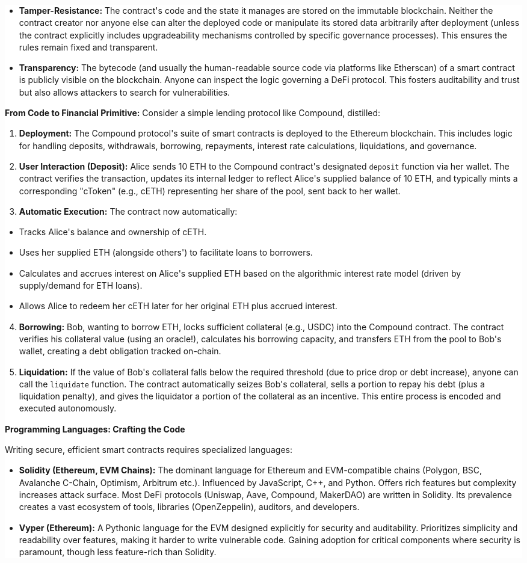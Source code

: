 *   **Tamper-Resistance:** The contract's code and the state it manages are stored on the immutable blockchain. Neither the contract creator nor anyone else can alter the deployed code or manipulate its stored data arbitrarily after deployment (unless the contract explicitly includes upgradeability mechanisms controlled by specific governance processes). This ensures the rules remain fixed and transparent.

*   **Transparency:** The bytecode (and usually the human-readable source code via platforms like Etherscan) of a smart contract is publicly visible on the blockchain. Anyone can inspect the logic governing a DeFi protocol. This fosters auditability and trust but also allows attackers to search for vulnerabilities.

**From Code to Financial Primitive:** Consider a simple lending protocol like Compound, distilled:

1.  **Deployment:** The Compound protocol's suite of smart contracts is deployed to the Ethereum blockchain. This includes logic for handling deposits, withdrawals, borrowing, repayments, interest rate calculations, liquidations, and governance.

2.  **User Interaction (Deposit):** Alice sends 10 ETH to the Compound contract's designated `deposit` function via her wallet. The contract verifies the transaction, updates its internal ledger to reflect Alice's supplied balance of 10 ETH, and typically mints a corresponding "cToken" (e.g., cETH) representing her share of the pool, sent back to her wallet.

3.  **Automatic Execution:** The contract now automatically:

*   Tracks Alice's balance and ownership of cETH.

*   Uses her supplied ETH (alongside others') to facilitate loans to borrowers.

*   Calculates and accrues interest on Alice's supplied ETH based on the algorithmic interest rate model (driven by supply/demand for ETH loans).

*   Allows Alice to redeem her cETH later for her original ETH plus accrued interest.

4.  **Borrowing:** Bob, wanting to borrow ETH, locks sufficient collateral (e.g., USDC) into the Compound contract. The contract verifies his collateral value (using an oracle!), calculates his borrowing capacity, and transfers ETH from the pool to Bob's wallet, creating a debt obligation tracked on-chain.

5.  **Liquidation:** If the value of Bob's collateral falls below the required threshold (due to price drop or debt increase), anyone can call the `liquidate` function. The contract automatically seizes Bob's collateral, sells a portion to repay his debt (plus a liquidation penalty), and gives the liquidator a portion of the collateral as an incentive. This entire process is encoded and executed autonomously.

**Programming Languages: Crafting the Code**

Writing secure, efficient smart contracts requires specialized languages:

*   **Solidity (Ethereum, EVM Chains):** The dominant language for Ethereum and EVM-compatible chains (Polygon, BSC, Avalanche C-Chain, Optimism, Arbitrum etc.). Influenced by JavaScript, C++, and Python. Offers rich features but complexity increases attack surface. Most DeFi protocols (Uniswap, Aave, Compound, MakerDAO) are written in Solidity. Its prevalence creates a vast ecosystem of tools, libraries (OpenZeppelin), auditors, and developers.

*   **Vyper (Ethereum):** A Pythonic language for the EVM designed explicitly for security and auditability. Prioritizes simplicity and readability over features, making it harder to write vulnerable code. Gaining adoption for critical components where security is paramount, though less feature-rich than Solidity.
